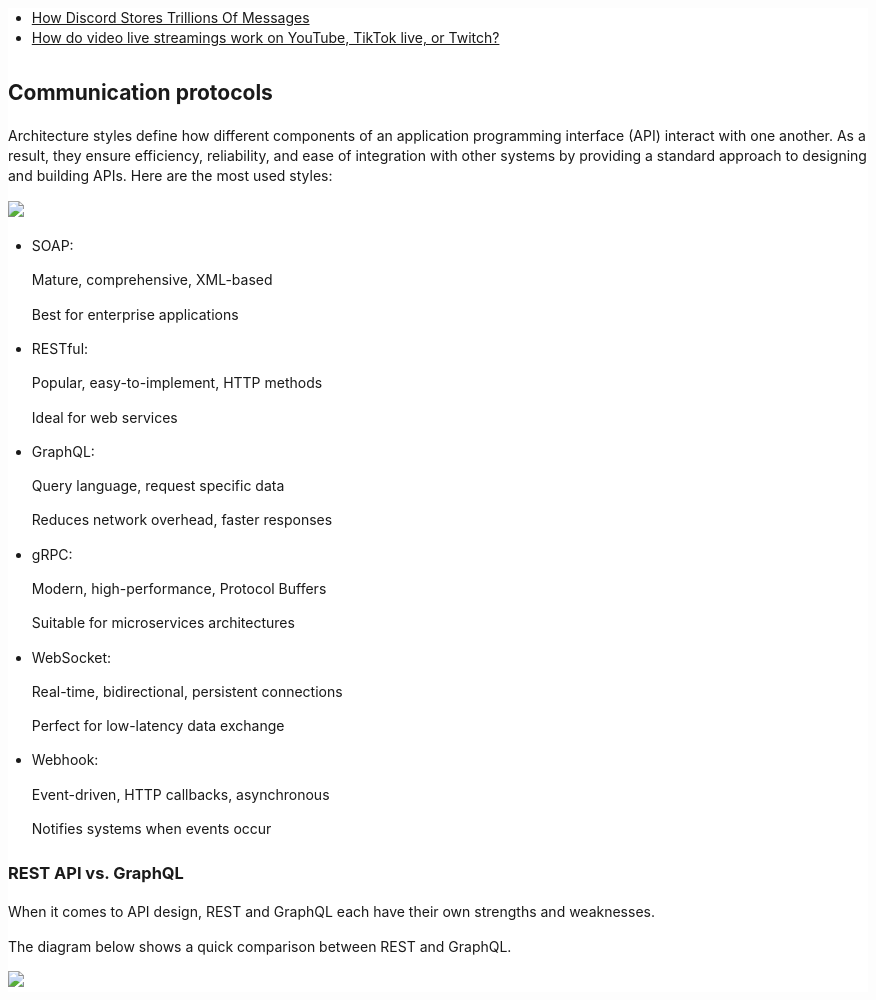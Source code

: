   - [How Discord Stores Trillions Of Messages](#how-discord-stores-trillions-of-messages)
  - [How do video live streamings work on YouTube, TikTok live, or Twitch?](#how-do-video-live-streamings-work-on-youtube-tiktok-live-or-twitch)



## Communication protocols

Architecture styles define how different components of an application programming interface (API) interact with one another. As a result, they ensure efficiency, reliability, and ease of integration with other systems by providing a standard approach to designing and building APIs. Here are the most used styles:

<p>
  <img src="images/api-architecture-styles.png" style="width: 640px">
</p>

- SOAP: 

  Mature, comprehensive, XML-based
  
  Best for enterprise applications 

- RESTful: 

  Popular, easy-to-implement, HTTP methods 

  Ideal for web services 

- GraphQL: 

  Query language, request specific data 

  Reduces network overhead, faster responses 

- gRPC: 

  Modern, high-performance, Protocol Buffers 

  Suitable for microservices architectures 

- WebSocket: 

  Real-time, bidirectional, persistent connections 

  Perfect for low-latency data exchange 

- Webhook: 

  Event-driven, HTTP callbacks, asynchronous 

  Notifies systems when events occur


### REST API vs. GraphQL

When it comes to API design, REST and GraphQL each have their own strengths and weaknesses.

The diagram below shows a quick comparison between REST and GraphQL.

<p>
  <img src="images/graphQL.jpg">
</p>
